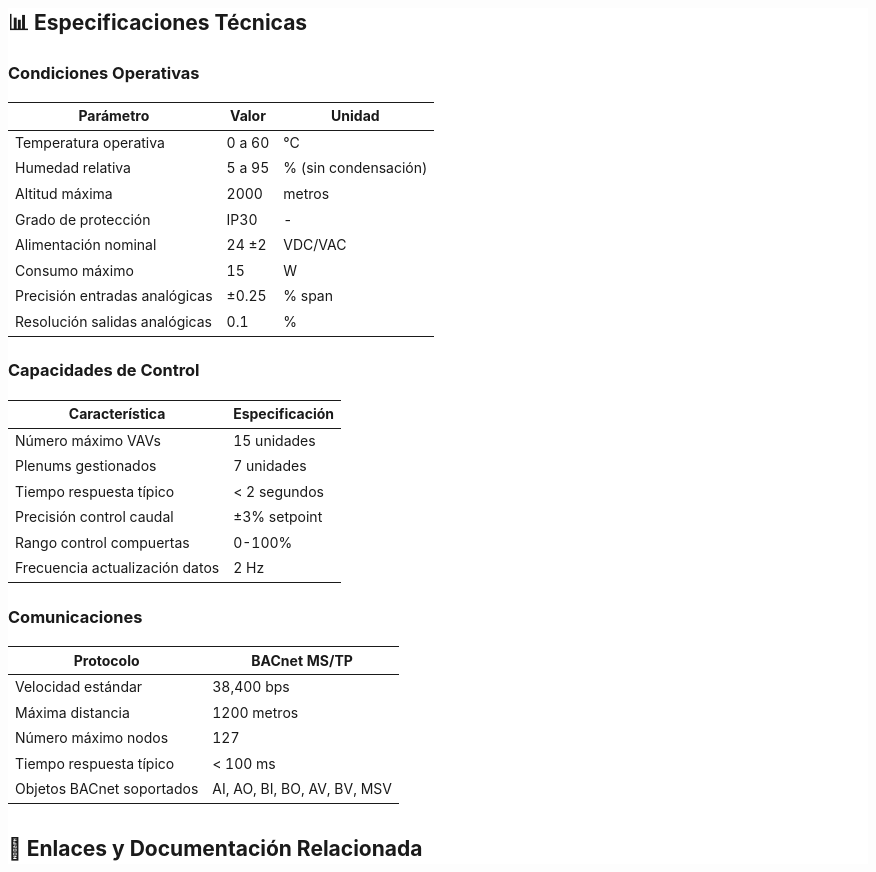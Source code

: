 ## 📊 Especificaciones Técnicas

### Condiciones Operativas

| **Parámetro** | **Valor** | **Unidad** |
|---|---|---|
| Temperatura operativa | 0 a 60 | °C |
| Humedad relativa | 5 a 95 | % (sin condensación) |
| Altitud máxima | 2000 | metros |
| Grado de protección | IP30 | - |
| Alimentación nominal | 24 ±2 | VDC/VAC |
| Consumo máximo | 15 | W |
| Precisión entradas analógicas | ±0.25 | % span |
| Resolución salidas analógicas | 0.1 | % |

### Capacidades de Control

| **Característica** | **Especificación** |
|---|---|
| Número máximo VAVs | 15 unidades |
| Plenums gestionados | 7 unidades |
| Tiempo respuesta típico | < 2 segundos |
| Precisión control caudal | ±3% setpoint |
| Rango control compuertas | 0-100% |
| Frecuencia actualización datos | 2 Hz |

### Comunicaciones

| **Protocolo** | **BACnet MS/TP** |
|---|---|
| Velocidad estándar | 38,400 bps |
| Máxima distancia | 1200 metros |
| Número máximo nodos | 127 |
| Tiempo respuesta típico | < 100 ms |
| Objetos BACnet soportados | AI, AO, BI, BO, AV, BV, MSV |

## 🔗 Enlaces y Documentación Relacionada

